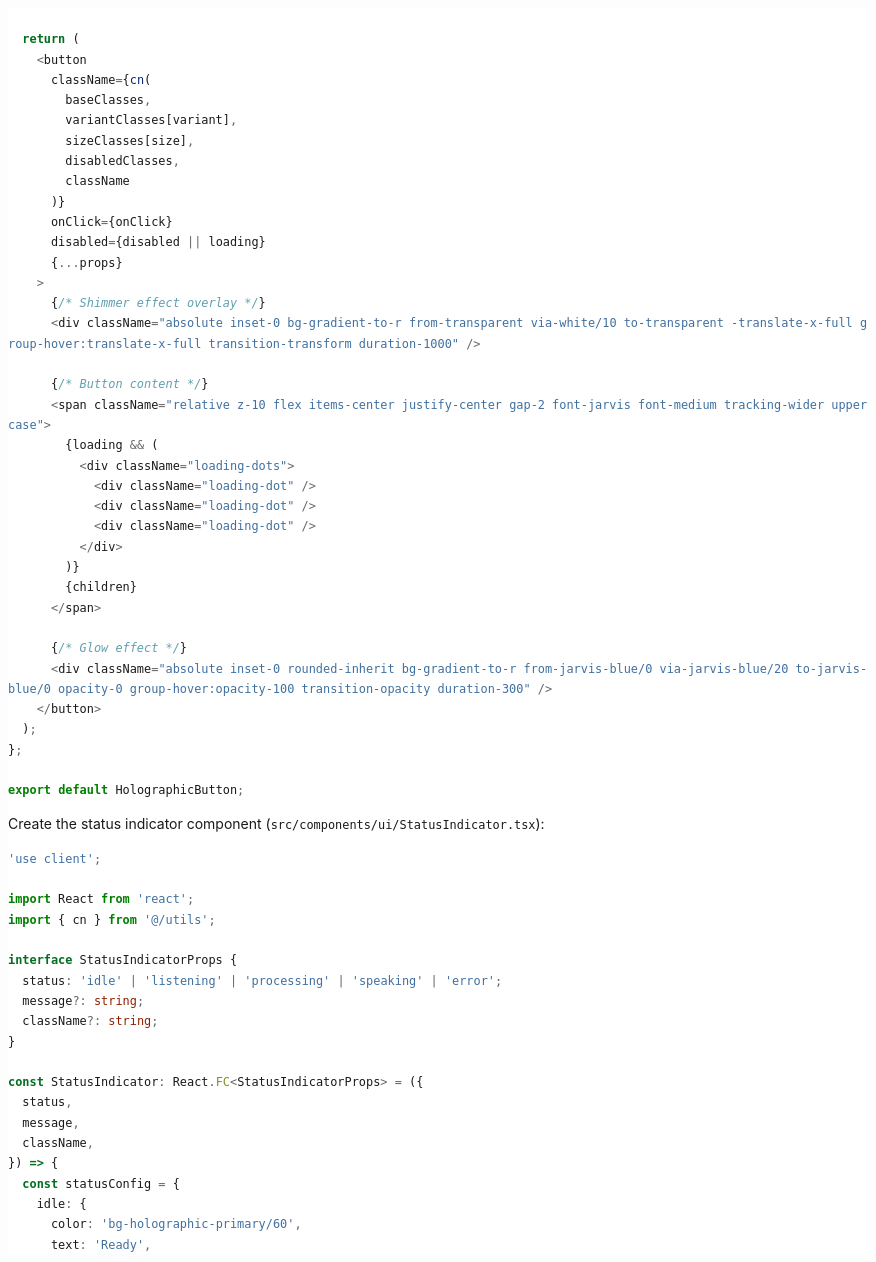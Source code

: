 ```typescript

  return (
    <button
      className={cn(
        baseClasses,
        variantClasses[variant],
        sizeClasses[size],
        disabledClasses,
        className
      )}
      onClick={onClick}
      disabled={disabled || loading}
      {...props}
    >
      {/* Shimmer effect overlay */}
      <div className="absolute inset-0 bg-gradient-to-r from-transparent via-white/10 to-transparent -translate-x-full group-hover:translate-x-full transition-transform duration-1000" />
      
      {/* Button content */}
      <span className="relative z-10 flex items-center justify-center gap-2 font-jarvis font-medium tracking-wider uppercase">
        {loading && (
          <div className="loading-dots">
            <div className="loading-dot" />
            <div className="loading-dot" />
            <div className="loading-dot" />
          </div>
        )}
        {children}
      </span>
      
      {/* Glow effect */}
      <div className="absolute inset-0 rounded-inherit bg-gradient-to-r from-jarvis-blue/0 via-jarvis-blue/20 to-jarvis-blue/0 opacity-0 group-hover:opacity-100 transition-opacity duration-300" />
    </button>
  );
};

export default HolographicButton;
```

Create the status indicator component (`src/components/ui/StatusIndicator.tsx`):

```typescript
'use client';

import React from 'react';
import { cn } from '@/utils';

interface StatusIndicatorProps {
  status: 'idle' | 'listening' | 'processing' | 'speaking' | 'error';
  message?: string;
  className?: string;
}

const StatusIndicator: React.FC<StatusIndicatorProps> = ({
  status,
  message,
  className,
}) => {
  const statusConfig = {
    idle: {
      color: 'bg-holographic-primary/60',
      text: 'Ready',
```